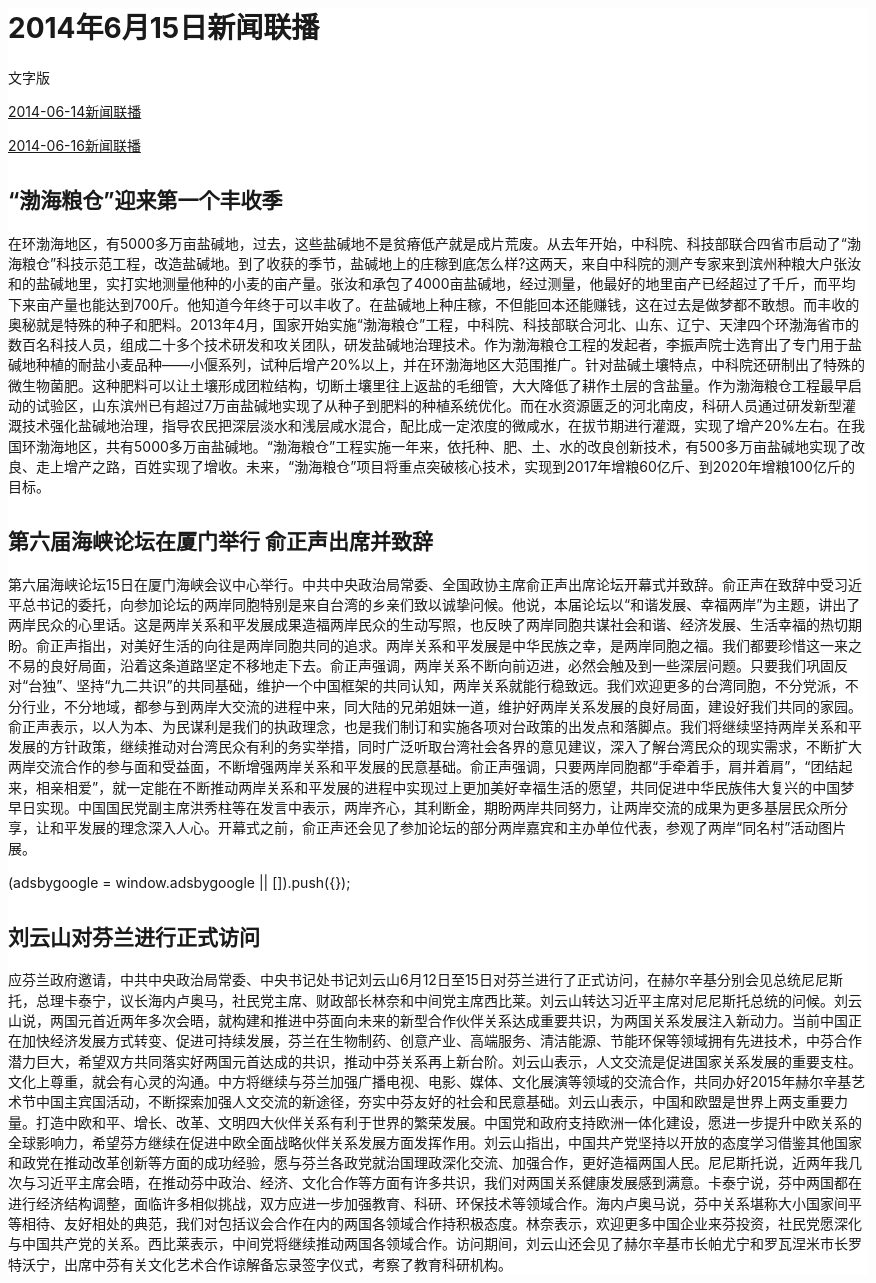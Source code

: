 







# 2014年6月15日新闻联播
 文字版








[2014-06-14新闻联播](/xinwenlianbo/20140614)


[2014-06-16新闻联播](/xinwenlianbo/20140616)





## “渤海粮仓”迎来第一个丰收季


在环渤海地区，有5000多万亩盐碱地，过去，这些盐碱地不是贫瘠低产就是成片荒废。从去年开始，中科院、科技部联合四省市启动了“渤海粮仓”科技示范工程，改造盐碱地。到了收获的季节，盐碱地上的庄稼到底怎么样?这两天，来自中科院的测产专家来到滨州种粮大户张汝和的盐碱地里，实打实地测量他种的小麦的亩产量。张汝和承包了4000亩盐碱地，经过测量，他最好的地里亩产已经超过了千斤，而平均下来亩产量也能达到700斤。他知道今年终于可以丰收了。在盐碱地上种庄稼，不但能回本还能赚钱，这在过去是做梦都不敢想。而丰收的奥秘就是特殊的种子和肥料。2013年4月，国家开始实施“渤海粮仓”工程，中科院、科技部联合河北、山东、辽宁、天津四个环渤海省市的数百名科技人员，组成二十多个技术研发和攻关团队，研发盐碱地治理技术。作为渤海粮仓工程的发起者，李振声院士选育出了专门用于盐碱地种植的耐盐小麦品种——小偃系列，试种后增产20%以上，并在环渤海地区大范围推广。针对盐碱土壤特点，中科院还研制出了特殊的微生物菌肥。这种肥料可以让土壤形成团粒结构，切断土壤里往上返盐的毛细管，大大降低了耕作土层的含盐量。作为渤海粮仓工程最早启动的试验区，山东滨州已有超过7万亩盐碱地实现了从种子到肥料的种植系统优化。而在水资源匮乏的河北南皮，科研人员通过研发新型灌溉技术强化盐碱地治理，指导农民把深层淡水和浅层咸水混合，配比成一定浓度的微咸水，在拔节期进行灌溉，实现了增产20%左右。在我国环渤海地区，共有5000多万亩盐碱地。“渤海粮仓”工程实施一年来，依托种、肥、土、水的改良创新技术，有500多万亩盐碱地实现了改良、走上增产之路，百姓实现了增收。未来，“渤海粮仓”项目将重点突破核心技术，实现到2017年增粮60亿斤、到2020年增粮100亿斤的目标。


## 第六届海峡论坛在厦门举行 俞正声出席并致辞


第六届海峡论坛15日在厦门海峡会议中心举行。中共中央政治局常委、全国政协主席俞正声出席论坛开幕式并致辞。俞正声在致辞中受习近平总书记的委托，向参加论坛的两岸同胞特别是来自台湾的乡亲们致以诚挚问候。他说，本届论坛以“和谐发展、幸福两岸”为主题，讲出了两岸民众的心里话。这是两岸关系和平发展成果造福两岸民众的生动写照，也反映了两岸同胞共谋社会和谐、经济发展、生活幸福的热切期盼。俞正声指出，对美好生活的向往是两岸同胞共同的追求。两岸关系和平发展是中华民族之幸，是两岸同胞之福。我们都要珍惜这一来之不易的良好局面，沿着这条道路坚定不移地走下去。俞正声强调，两岸关系不断向前迈进，必然会触及到一些深层问题。只要我们巩固反对“台独”、坚持“九二共识”的共同基础，维护一个中国框架的共同认知，两岸关系就能行稳致远。我们欢迎更多的台湾同胞，不分党派，不分行业，不分地域，都参与到两岸大交流的进程中来，同大陆的兄弟姐妹一道，维护好两岸关系发展的良好局面，建设好我们共同的家园。俞正声表示，以人为本、为民谋利是我们的执政理念，也是我们制订和实施各项对台政策的出发点和落脚点。我们将继续坚持两岸关系和平发展的方针政策，继续推动对台湾民众有利的务实举措，同时广泛听取台湾社会各界的意见建议，深入了解台湾民众的现实需求，不断扩大两岸交流合作的参与面和受益面，不断增强两岸关系和平发展的民意基础。俞正声强调，只要两岸同胞都“手牵着手，肩并着肩”，“团结起来，相亲相爱”，就一定能在不断推动两岸关系和平发展的进程中实现过上更加美好幸福生活的愿望，共同促进中华民族伟大复兴的中国梦早日实现。中国国民党副主席洪秀柱等在发言中表示，两岸齐心，其利断金，期盼两岸共同努力，让两岸交流的成果为更多基层民众所分享，让和平发展的理念深入人心。开幕式之前，俞正声还会见了参加论坛的部分两岸嘉宾和主办单位代表，参观了两岸“同名村”活动图片展。





 (adsbygoogle = window.adsbygoogle || []).push({});

 
## 刘云山对芬兰进行正式访问


应芬兰政府邀请，中共中央政治局常委、中央书记处书记刘云山6月12日至15日对芬兰进行了正式访问，在赫尔辛基分别会见总统尼尼斯托，总理卡泰宁，议长海内卢奥马，社民党主席、财政部长林奈和中间党主席西比莱。刘云山转达习近平主席对尼尼斯托总统的问候。刘云山说，两国元首近两年多次会晤，就构建和推进中芬面向未来的新型合作伙伴关系达成重要共识，为两国关系发展注入新动力。当前中国正在加快经济发展方式转变、促进可持续发展，芬兰在生物制药、创意产业、高端服务、清洁能源、节能环保等领域拥有先进技术，中芬合作潜力巨大，希望双方共同落实好两国元首达成的共识，推动中芬关系再上新台阶。刘云山表示，人文交流是促进国家关系发展的重要支柱。文化上尊重，就会有心灵的沟通。中方将继续与芬兰加强广播电视、电影、媒体、文化展演等领域的交流合作，共同办好2015年赫尔辛基艺术节中国主宾国活动，不断探索加强人文交流的新途径，夯实中芬友好的社会和民意基础。刘云山表示，中国和欧盟是世界上两支重要力量。打造中欧和平、增长、改革、文明四大伙伴关系有利于世界的繁荣发展。中国党和政府支持欧洲一体化建设，愿进一步提升中欧关系的全球影响力，希望芬方继续在促进中欧全面战略伙伴关系发展方面发挥作用。刘云山指出，中国共产党坚持以开放的态度学习借鉴其他国家和政党在推动改革创新等方面的成功经验，愿与芬兰各政党就治国理政深化交流、加强合作，更好造福两国人民。尼尼斯托说，近两年我几次与习近平主席会晤，在推动芬中政治、经济、文化合作等方面有许多共识，我们对两国关系健康发展感到满意。卡泰宁说，芬中两国都在进行经济结构调整，面临许多相似挑战，双方应进一步加强教育、科研、环保技术等领域合作。海内卢奥马说，芬中关系堪称大小国家间平等相待、友好相处的典范，我们对包括议会合作在内的两国各领域合作持积极态度。林奈表示，欢迎更多中国企业来芬投资，社民党愿深化与中国共产党的关系。西比莱表示，中间党将继续推动两国各领域合作。访问期间，刘云山还会见了赫尔辛基市长帕尤宁和罗瓦涅米市长罗特沃宁，出席中芬有关文化艺术合作谅解备忘录签字仪式，考察了教育科研机构。
